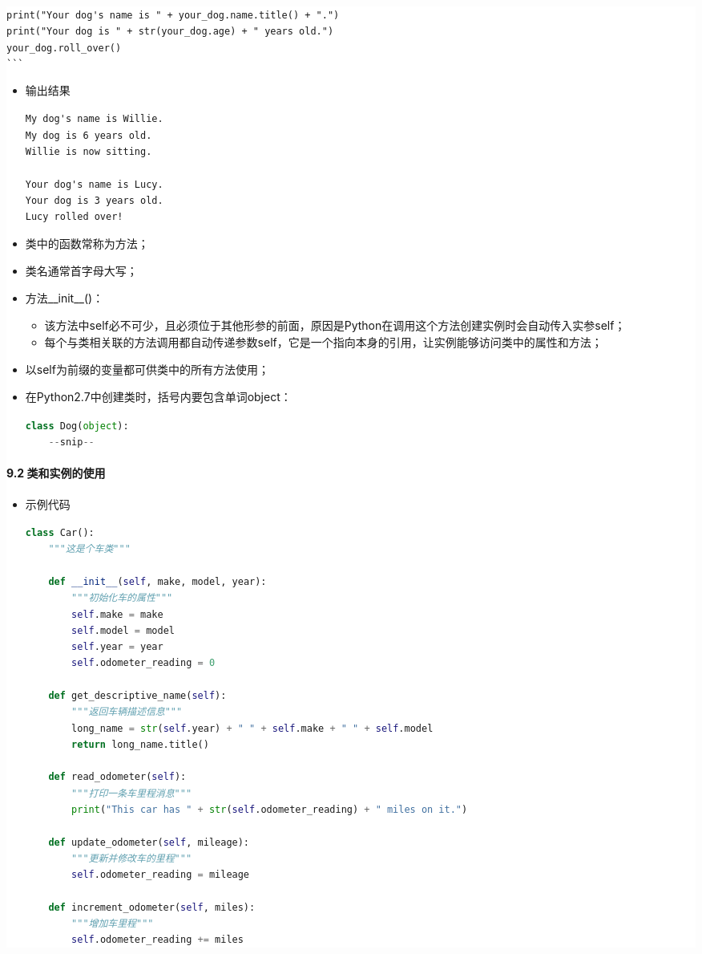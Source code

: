     print("Your dog's name is " + your_dog.name.title() + ".")
    print("Your dog is " + str(your_dog.age) + " years old.")
    your_dog.roll_over()
    ```
- 输出结果
    
      My dog's name is Willie.
      My dog is 6 years old.
      Willie is now sitting.
      
      Your dog's name is Lucy.
      Your dog is 3 years old.
      Lucy rolled over!
    
- 类中的函数常称为方法；
- 类名通常首字母大写；
- 方法__init__()：
  - 该方法中self必不可少，且必须位于其他形参的前面，原因是Python在调用这个方法创建实例时会自动传入实参self；
  - 每个与类相关联的方法调用都自动传递参数self，它是一个指向本身的引用，让实例能够访问类中的属性和方法；
- 以self为前缀的变量都可供类中的所有方法使用；
- 在Python2.7中创建类时，括号内要包含单词object：
    ```Python
    class Dog(object):
        --snip--
    ```
#### 9.2 类和实例的使用
- 示例代码
    ```Python
    class Car():
        """这是个车类"""

        def __init__(self, make, model, year):
            """初始化车的属性"""
            self.make = make
            self.model = model
            self.year = year
            self.odometer_reading = 0

        def get_descriptive_name(self):
            """返回车辆描述信息"""
            long_name = str(self.year) + " " + self.make + " " + self.model
            return long_name.title()

        def read_odometer(self):
            """打印一条车里程消息"""
            print("This car has " + str(self.odometer_reading) + " miles on it.")

        def update_odometer(self, mileage):
            """更新并修改车的里程"""
            self.odometer_reading = mileage

        def increment_odometer(self, miles):
            """增加车里程"""
            self.odometer_reading += miles
